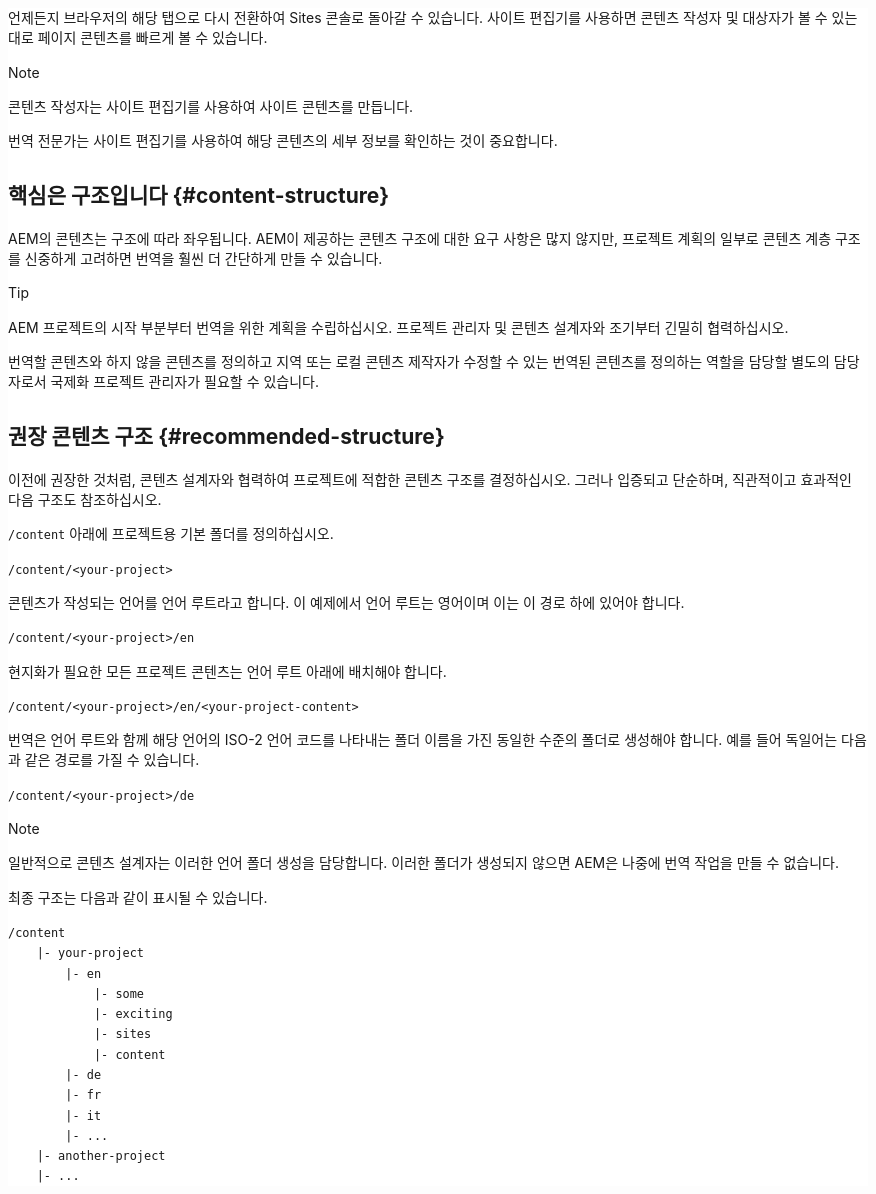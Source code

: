 언제든지 브라우저의 해당 탭으로 다시 전환하여 Sites 콘솔로 돌아갈 수 있습니다. 사이트 편집기를 사용하면 콘텐츠 작성자 및 대상자가 볼 수 있는 대로 페이지 콘텐츠를 빠르게 볼 수 있습니다.

>[!NOTE]
>
>콘텐츠 작성자는 사이트 편집기를 사용하여 사이트 콘텐츠를 만듭니다.
>
>번역 전문가는 사이트 편집기를 사용하여 해당 콘텐츠의 세부 정보를 확인하는 것이 중요합니다.

## 핵심은 구조입니다 {#content-structure}

AEM의 콘텐츠는 구조에 따라 좌우됩니다. AEM이 제공하는 콘텐츠 구조에 대한 요구 사항은 많지 않지만, 프로젝트 계획의 일부로 콘텐츠 계층 구조를 신중하게 고려하면 번역을 훨씬 더 간단하게 만들 수 있습니다.

>[!TIP]
>
>AEM 프로젝트의 시작 부분부터 번역을 위한 계획을 수립하십시오. 프로젝트 관리자 및 콘텐츠 설계자와 조기부터 긴밀히 협력하십시오.
>
>번역할 콘텐츠와 하지 않을 콘텐츠를 정의하고 지역 또는 로컬 콘텐츠 제작자가 수정할 수 있는 번역된 콘텐츠를 정의하는 역할을 담당할 별도의 담당자로서 국제화 프로젝트 관리자가 필요할 수 있습니다.

## 권장 콘텐츠 구조 {#recommended-structure}

이전에 권장한 것처럼, 콘텐츠 설계자와 협력하여 프로젝트에 적합한 콘텐츠 구조를 결정하십시오. 그러나 입증되고 단순하며, 직관적이고 효과적인 다음 구조도 참조하십시오.

`/content` 아래에 프로젝트용 기본 폴더를 정의하십시오.

```text
/content/<your-project>
```

콘텐츠가 작성되는 언어를 언어 루트라고 합니다. 이 예제에서 언어 루트는 영어이며 이는 이 경로 하에 있어야 합니다.

```text
/content/<your-project>/en
```

현지화가 필요한 모든 프로젝트 콘텐츠는 언어 루트 아래에 배치해야 합니다.

```text
/content/<your-project>/en/<your-project-content>
```

번역은 언어 루트와 함께 해당 언어의 ISO-2 언어 코드를 나타내는 폴더 이름을 가진 동일한 수준의 폴더로 생성해야 합니다. 예를 들어 독일어는 다음과 같은 경로를 가질 수 있습니다.

```text
/content/<your-project>/de
```

>[!NOTE]
>
>일반적으로 콘텐츠 설계자는 이러한 언어 폴더 생성을 담당합니다. 이러한 폴더가 생성되지 않으면 AEM은 나중에 번역 작업을 만들 수 없습니다.

최종 구조는 다음과 같이 표시될 수 있습니다.

```text
/content
    |- your-project
        |- en
            |- some
            |- exciting
            |- sites
            |- content
        |- de
        |- fr
        |- it
        |- ...
    |- another-project
    |- ...
```